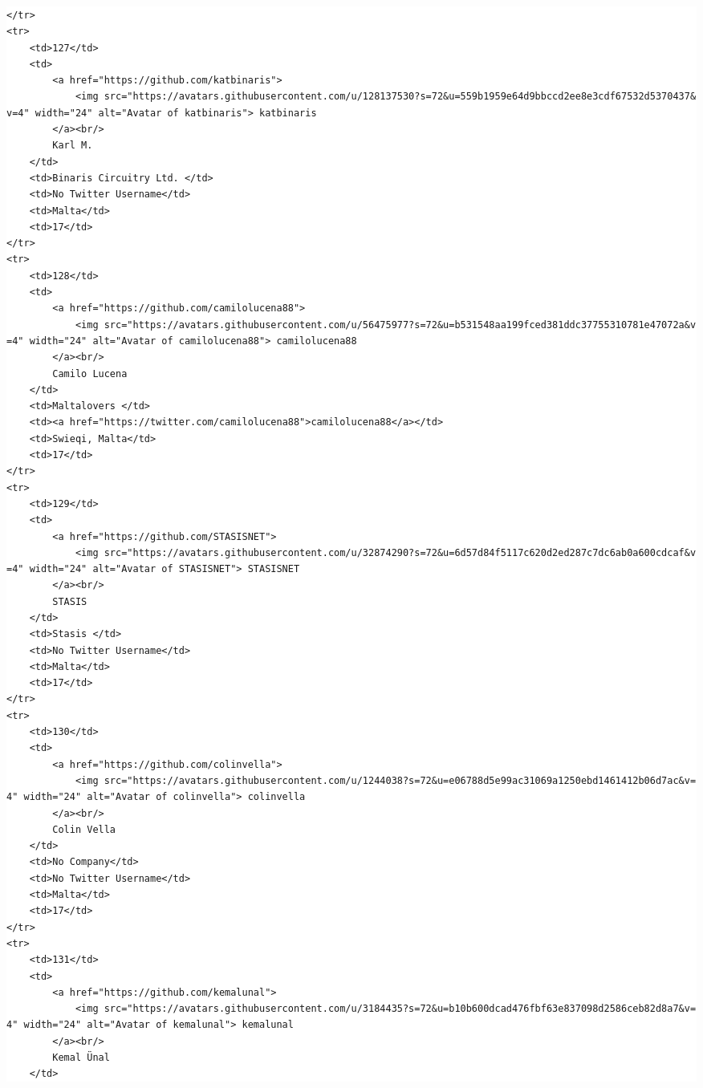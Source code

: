 	</tr>
	<tr>
		<td>127</td>
		<td>
			<a href="https://github.com/katbinaris">
				<img src="https://avatars.githubusercontent.com/u/128137530?s=72&u=559b1959e64d9bbccd2ee8e3cdf67532d5370437&v=4" width="24" alt="Avatar of katbinaris"> katbinaris
			</a><br/>
			Karl M.
		</td>
		<td>Binaris Circuitry Ltd. </td>
		<td>No Twitter Username</td>
		<td>Malta</td>
		<td>17</td>
	</tr>
	<tr>
		<td>128</td>
		<td>
			<a href="https://github.com/camilolucena88">
				<img src="https://avatars.githubusercontent.com/u/56475977?s=72&u=b531548aa199fced381ddc37755310781e47072a&v=4" width="24" alt="Avatar of camilolucena88"> camilolucena88
			</a><br/>
			Camilo Lucena
		</td>
		<td>Maltalovers </td>
		<td><a href="https://twitter.com/camilolucena88">camilolucena88</a></td>
		<td>Swieqi, Malta</td>
		<td>17</td>
	</tr>
	<tr>
		<td>129</td>
		<td>
			<a href="https://github.com/STASISNET">
				<img src="https://avatars.githubusercontent.com/u/32874290?s=72&u=6d57d84f5117c620d2ed287c7dc6ab0a600cdcaf&v=4" width="24" alt="Avatar of STASISNET"> STASISNET
			</a><br/>
			STASIS
		</td>
		<td>Stasis </td>
		<td>No Twitter Username</td>
		<td>Malta</td>
		<td>17</td>
	</tr>
	<tr>
		<td>130</td>
		<td>
			<a href="https://github.com/colinvella">
				<img src="https://avatars.githubusercontent.com/u/1244038?s=72&u=e06788d5e99ac31069a1250ebd1461412b06d7ac&v=4" width="24" alt="Avatar of colinvella"> colinvella
			</a><br/>
			Colin Vella
		</td>
		<td>No Company</td>
		<td>No Twitter Username</td>
		<td>Malta</td>
		<td>17</td>
	</tr>
	<tr>
		<td>131</td>
		<td>
			<a href="https://github.com/kemalunal">
				<img src="https://avatars.githubusercontent.com/u/3184435?s=72&u=b10b600dcad476fbf63e837098d2586ceb82d8a7&v=4" width="24" alt="Avatar of kemalunal"> kemalunal
			</a><br/>
			Kemal Ünal
		</td>